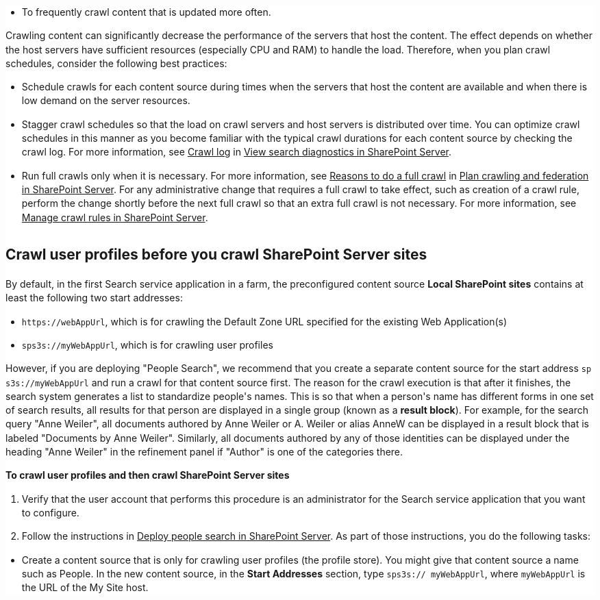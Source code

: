 - To frequently crawl content that is updated more often.
    
Crawling content can significantly decrease the performance of the servers that host the content. The effect depends on whether the host servers have sufficient resources (especially CPU and RAM) to handle the load. Therefore, when you plan crawl schedules, consider the following best practices:
  
- Schedule crawls for each content source during times when the servers that host the content are available and when there is low demand on the server resources.
    
- Stagger crawl schedules so that the load on crawl servers and host servers is distributed over time. You can optimize crawl schedules in this manner as you become familiar with the typical crawl durations for each content source by checking the crawl log. For more information, see [Crawl log](view-search-diagnostics.md#proc3) in [View search diagnostics in SharePoint Server](view-search-diagnostics.md).
    
- Run full crawls only when it is necessary. For more information, see [Reasons to do a full crawl](plan-crawling-and-federation.md#Plan_full_crawl) in [Plan crawling and federation in SharePoint Server](plan-crawling-and-federation.md). For any administrative change that requires a full crawl to take effect, such as creation of a crawl rule, perform the change shortly before the next full crawl so that an extra full crawl is not necessary. For more information, see [Manage crawl rules in SharePoint Server](manage-crawl-rules.md).
    
## Crawl user profiles before you crawl SharePoint Server sites
<a name="BKMK_CrawlUserProfiles"> </a>

By default, in the first Search service application in a farm, the preconfigured content source **Local SharePoint sites** contains at least the following two start addresses: 
  
- `https://webAppUrl`, which is for crawling the Default Zone URL specified for the existing Web Application(s)
    
- `sps3s://myWebAppUrl`, which is for crawling user profiles
    
However, if you are deploying "People Search", we recommend that you create a separate content source for the start address `sps3s://myWebAppUrl` and run a crawl for that content source first. The reason for the crawl execution is that after it finishes, the search system generates a list to standardize people's names. This is so that when a person's name has different forms in one set of search results, all results for that person are displayed in a single group (known as a **result block**). For example, for the search query "Anne Weiler", all documents authored by Anne Weiler or A. Weiler or alias AnneW can be displayed in a result block that is labeled "Documents by Anne Weiler". Similarly, all documents authored by any of those identities can be displayed under the heading "Anne Weiler" in the refinement panel if "Author" is one of the categories there.
  
 **To crawl user profiles and then crawl SharePoint Server sites**
  
1. Verify that the user account that performs this procedure is an administrator for the Search service application that you want to configure.
    
2. Follow the instructions in [Deploy people search in SharePoint Server](deploy-people-search.md). As part of those instructions, you do the following tasks:
    
  - Create a content source that is only for crawling user profiles (the profile store). You might give that content source a name such as People. In the new content source, in the **Start Addresses** section, type `sps3s:// myWebAppUrl`, where `myWebAppUrl` is the URL of the My Site host. 
    